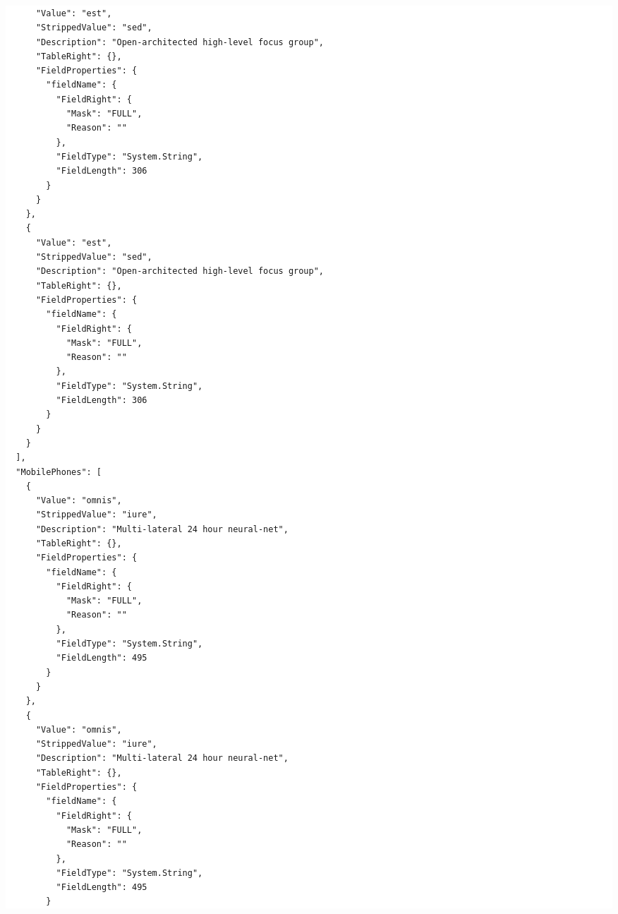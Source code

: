 ```http_
      "Value": "est",
      "StrippedValue": "sed",
      "Description": "Open-architected high-level focus group",
      "TableRight": {},
      "FieldProperties": {
        "fieldName": {
          "FieldRight": {
            "Mask": "FULL",
            "Reason": ""
          },
          "FieldType": "System.String",
          "FieldLength": 306
        }
      }
    },
    {
      "Value": "est",
      "StrippedValue": "sed",
      "Description": "Open-architected high-level focus group",
      "TableRight": {},
      "FieldProperties": {
        "fieldName": {
          "FieldRight": {
            "Mask": "FULL",
            "Reason": ""
          },
          "FieldType": "System.String",
          "FieldLength": 306
        }
      }
    }
  ],
  "MobilePhones": [
    {
      "Value": "omnis",
      "StrippedValue": "iure",
      "Description": "Multi-lateral 24 hour neural-net",
      "TableRight": {},
      "FieldProperties": {
        "fieldName": {
          "FieldRight": {
            "Mask": "FULL",
            "Reason": ""
          },
          "FieldType": "System.String",
          "FieldLength": 495
        }
      }
    },
    {
      "Value": "omnis",
      "StrippedValue": "iure",
      "Description": "Multi-lateral 24 hour neural-net",
      "TableRight": {},
      "FieldProperties": {
        "fieldName": {
          "FieldRight": {
            "Mask": "FULL",
            "Reason": ""
          },
          "FieldType": "System.String",
          "FieldLength": 495
        }
```